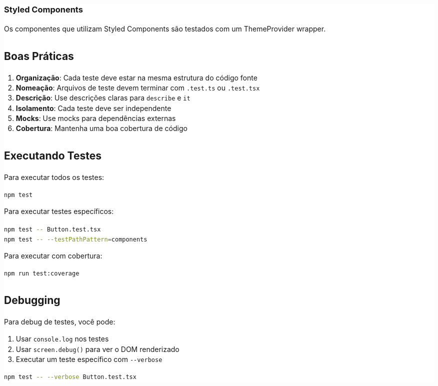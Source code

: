 ### Styled Components
Os componentes que utilizam Styled Components são testados com um ThemeProvider wrapper.

## Boas Práticas

1. **Organização**: Cada teste deve estar na mesma estrutura do código fonte
2. **Nomeação**: Arquivos de teste devem terminar com `.test.ts` ou `.test.tsx`
3. **Descrição**: Use descrições claras para `describe` e `it`
4. **Isolamento**: Cada teste deve ser independente
5. **Mocks**: Use mocks para dependências externas
6. **Cobertura**: Mantenha uma boa cobertura de código

## Executando Testes

Para executar todos os testes:
```bash
npm test
```

Para executar testes específicos:
```bash
npm test -- Button.test.tsx
npm test -- --testPathPattern=components
```

Para executar com cobertura:
```bash
npm run test:coverage
```

## Debugging

Para debug de testes, você pode:

1. Usar `console.log` nos testes
2. Usar `screen.debug()` para ver o DOM renderizado
3. Executar um teste específico com `--verbose`

```bash
npm test -- --verbose Button.test.tsx
```
